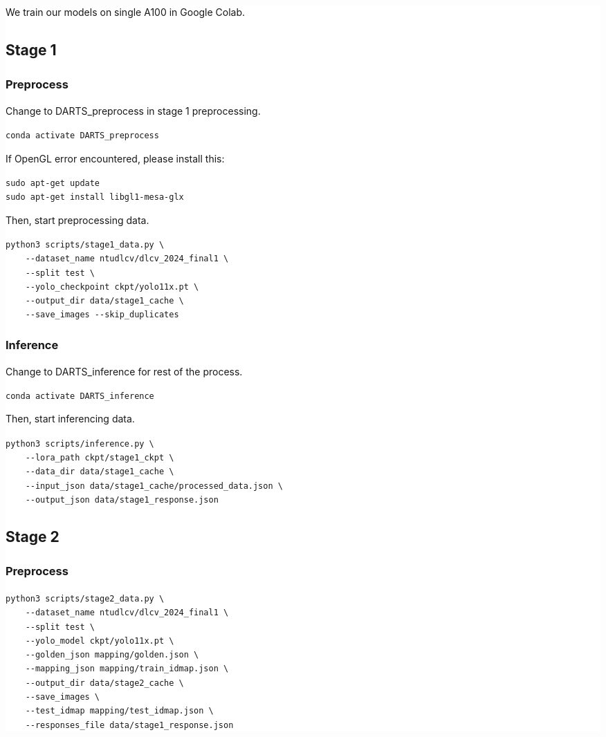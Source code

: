 We train our models on single A100 in Google Colab.

## Stage 1

### Preprocess

Change to DARTS_preprocess in stage 1 preprocessing.
```
conda activate DARTS_preprocess
```

If OpenGL error encountered, please install this:
```
sudo apt-get update
sudo apt-get install libgl1-mesa-glx
```

Then, start preprocessing data.

```
python3 scripts/stage1_data.py \
    --dataset_name ntudlcv/dlcv_2024_final1 \
    --split test \
    --yolo_checkpoint ckpt/yolo11x.pt \
    --output_dir data/stage1_cache \
    --save_images --skip_duplicates 
```

### Inference

Change to DARTS_inference for rest of the process.
```
conda activate DARTS_inference
```
Then, start inferencing data.
```
python3 scripts/inference.py \
    --lora_path ckpt/stage1_ckpt \
    --data_dir data/stage1_cache \
    --input_json data/stage1_cache/processed_data.json \
    --output_json data/stage1_response.json
```

## Stage 2

### Preprocess

```
python3 scripts/stage2_data.py \
    --dataset_name ntudlcv/dlcv_2024_final1 \
    --split test \
    --yolo_model ckpt/yolo11x.pt \
    --golden_json mapping/golden.json \
    --mapping_json mapping/train_idmap.json \
    --output_dir data/stage2_cache \
    --save_images \
    --test_idmap mapping/test_idmap.json \
    --responses_file data/stage1_response.json
```
